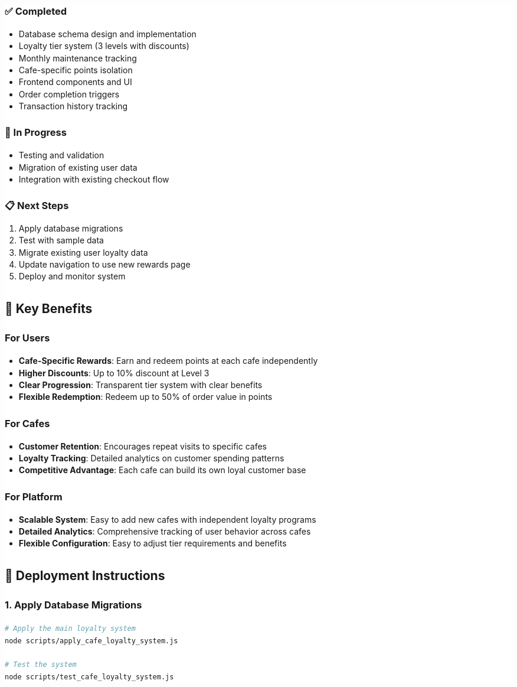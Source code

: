 ### **✅ Completed**
- Database schema design and implementation
- Loyalty tier system (3 levels with discounts)
- Monthly maintenance tracking
- Cafe-specific points isolation
- Frontend components and UI
- Order completion triggers
- Transaction history tracking

### **🔄 In Progress**
- Testing and validation
- Migration of existing user data
- Integration with existing checkout flow

### **📋 Next Steps**
1. Apply database migrations
2. Test with sample data
3. Migrate existing user loyalty data
4. Update navigation to use new rewards page
5. Deploy and monitor system

## 🎯 **Key Benefits**

### **For Users**
- **Cafe-Specific Rewards**: Earn and redeem points at each cafe independently
- **Higher Discounts**: Up to 10% discount at Level 3
- **Clear Progression**: Transparent tier system with clear benefits
- **Flexible Redemption**: Redeem up to 50% of order value in points

### **For Cafes**
- **Customer Retention**: Encourages repeat visits to specific cafes
- **Loyalty Tracking**: Detailed analytics on customer spending patterns
- **Competitive Advantage**: Each cafe can build its own loyal customer base

### **For Platform**
- **Scalable System**: Easy to add new cafes with independent loyalty programs
- **Detailed Analytics**: Comprehensive tracking of user behavior across cafes
- **Flexible Configuration**: Easy to adjust tier requirements and benefits

## 🚀 **Deployment Instructions**

### **1. Apply Database Migrations**
```bash
# Apply the main loyalty system
node scripts/apply_cafe_loyalty_system.js

# Test the system
node scripts/test_cafe_loyalty_system.js
```
